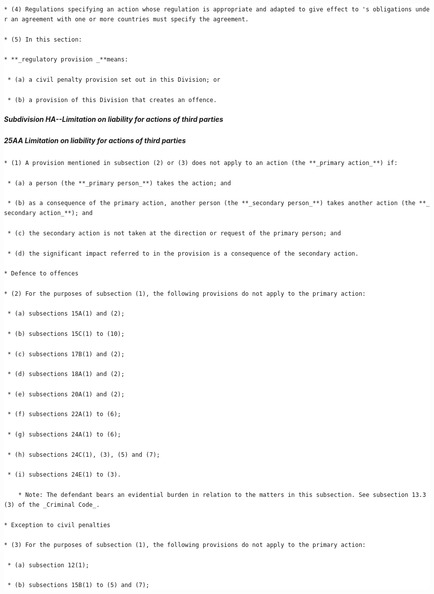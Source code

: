     * (4) Regulations specifying an action whose regulation is appropriate and adapted to give effect to 's obligations under an agreement with one or more countries must specify the agreement.

    * (5) In this section:

    * **_regulatory provision _**means:

     * (a) a civil penalty provision set out in this Division; or

     * (b) a provision of this Division that creates an offence.

##### Subdivision HA--Limitation on liability for actions of third parties

##### 25AA  Limitation on liability for actions of third parties

    * (1) A provision mentioned in subsection (2) or (3) does not apply to an action (the **_primary action_**) if:

     * (a) a person (the **_primary person_**) takes the action; and

     * (b) as a consequence of the primary action, another person (the **_secondary person_**) takes another action (the **_secondary action_**); and

     * (c) the secondary action is not taken at the direction or request of the primary person; and

     * (d) the significant impact referred to in the provision is a consequence of the secondary action.

    * Defence to offences

    * (2) For the purposes of subsection (1), the following provisions do not apply to the primary action:

     * (a) subsections 15A(1) and (2);

     * (b) subsections 15C(1) to (10);

     * (c) subsections 17B(1) and (2);

     * (d) subsections 18A(1) and (2);

     * (e) subsections 20A(1) and (2);

     * (f) subsections 22A(1) to (6);

     * (g) subsections 24A(1) to (6);

     * (h) subsections 24C(1), (3), (5) and (7);

     * (i) subsections 24E(1) to (3).

        * Note: The defendant bears an evidential burden in relation to the matters in this subsection. See subsection 13.3(3) of the _Criminal Code_.

    * Exception to civil penalties

    * (3) For the purposes of subsection (1), the following provisions do not apply to the primary action:

     * (a) subsection 12(1);

     * (b) subsections 15B(1) to (5) and (7);
